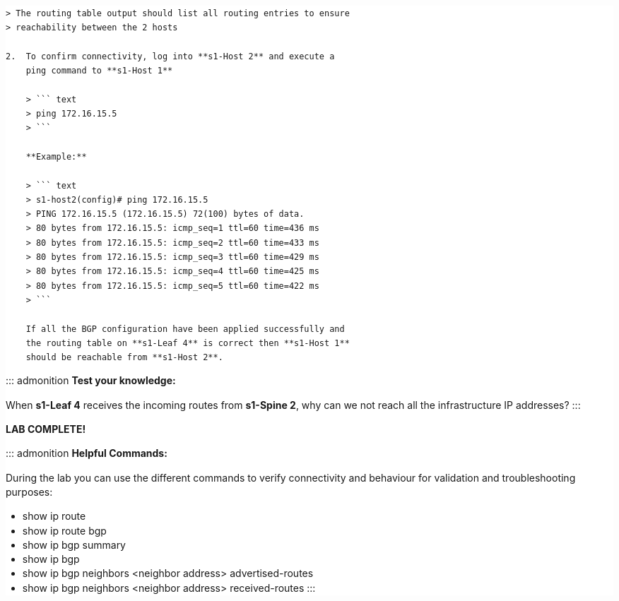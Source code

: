     > The routing table output should list all routing entries to ensure
    > reachability between the 2 hosts

    2.  To confirm connectivity, log into **s1-Host 2** and execute a
        ping command to **s1-Host 1**

        > ``` text
        > ping 172.16.15.5
        > ```

        **Example:**

        > ``` text
        > s1-host2(config)# ping 172.16.15.5
        > PING 172.16.15.5 (172.16.15.5) 72(100) bytes of data.
        > 80 bytes from 172.16.15.5: icmp_seq=1 ttl=60 time=436 ms
        > 80 bytes from 172.16.15.5: icmp_seq=2 ttl=60 time=433 ms
        > 80 bytes from 172.16.15.5: icmp_seq=3 ttl=60 time=429 ms
        > 80 bytes from 172.16.15.5: icmp_seq=4 ttl=60 time=425 ms
        > 80 bytes from 172.16.15.5: icmp_seq=5 ttl=60 time=422 ms
        > ```

        If all the BGP configuration have been applied successfully and
        the routing table on **s1-Leaf 4** is correct then **s1-Host 1**
        should be reachable from **s1-Host 2**.

::: admonition
**Test your knowledge:**

When **s1-Leaf 4** receives the incoming routes from **s1-Spine 2**, why
can we not reach all the infrastructure IP addresses?
:::

**LAB COMPLETE!**

::: admonition
**Helpful Commands:**

During the lab you can use the different commands to verify connectivity
and behaviour for validation and troubleshooting purposes:

-   show ip route
-   show ip route bgp
-   show ip bgp summary
-   show ip bgp
-   show ip bgp neighbors \<neighbor address\> advertised-routes
-   show ip bgp neighbors \<neighbor address\> received-routes
:::
